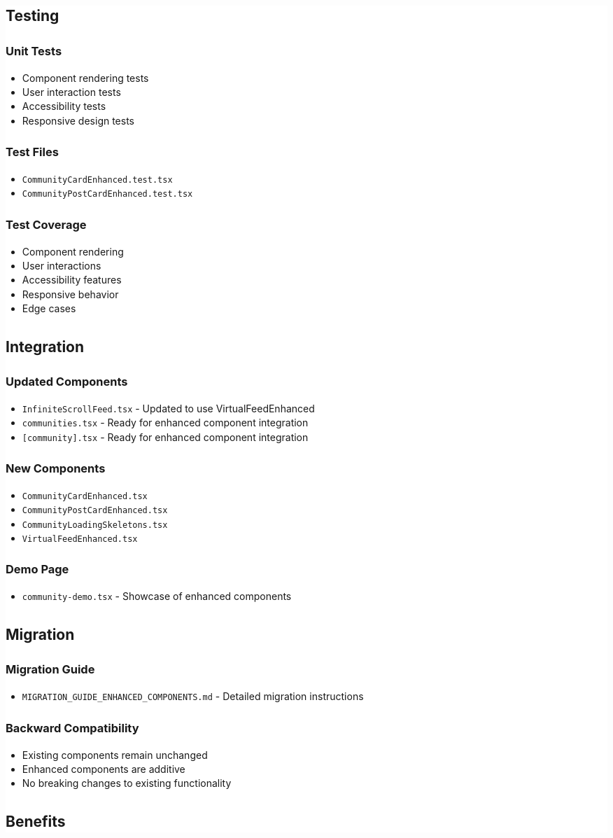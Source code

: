 ## Testing

### Unit Tests
- Component rendering tests
- User interaction tests
- Accessibility tests
- Responsive design tests

### Test Files
- `CommunityCardEnhanced.test.tsx`
- `CommunityPostCardEnhanced.test.tsx`

### Test Coverage
- Component rendering
- User interactions
- Accessibility features
- Responsive behavior
- Edge cases

## Integration

### Updated Components
- `InfiniteScrollFeed.tsx` - Updated to use VirtualFeedEnhanced
- `communities.tsx` - Ready for enhanced component integration
- `[community].tsx` - Ready for enhanced component integration

### New Components
- `CommunityCardEnhanced.tsx`
- `CommunityPostCardEnhanced.tsx`
- `CommunityLoadingSkeletons.tsx`
- `VirtualFeedEnhanced.tsx`

### Demo Page
- `community-demo.tsx` - Showcase of enhanced components

## Migration

### Migration Guide
- `MIGRATION_GUIDE_ENHANCED_COMPONENTS.md` - Detailed migration instructions

### Backward Compatibility
- Existing components remain unchanged
- Enhanced components are additive
- No breaking changes to existing functionality

## Benefits
